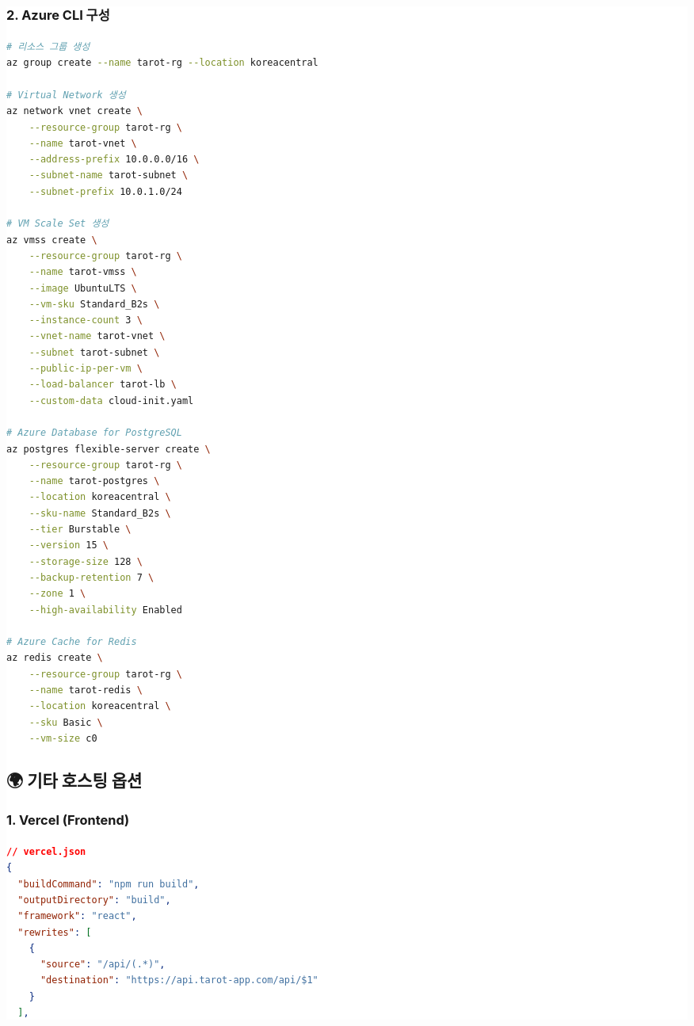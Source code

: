 ### 2. Azure CLI 구성
```bash
# 리소스 그룹 생성
az group create --name tarot-rg --location koreacentral

# Virtual Network 생성
az network vnet create \
    --resource-group tarot-rg \
    --name tarot-vnet \
    --address-prefix 10.0.0.0/16 \
    --subnet-name tarot-subnet \
    --subnet-prefix 10.0.1.0/24

# VM Scale Set 생성
az vmss create \
    --resource-group tarot-rg \
    --name tarot-vmss \
    --image UbuntuLTS \
    --vm-sku Standard_B2s \
    --instance-count 3 \
    --vnet-name tarot-vnet \
    --subnet tarot-subnet \
    --public-ip-per-vm \
    --load-balancer tarot-lb \
    --custom-data cloud-init.yaml

# Azure Database for PostgreSQL
az postgres flexible-server create \
    --resource-group tarot-rg \
    --name tarot-postgres \
    --location koreacentral \
    --sku-name Standard_B2s \
    --tier Burstable \
    --version 15 \
    --storage-size 128 \
    --backup-retention 7 \
    --zone 1 \
    --high-availability Enabled

# Azure Cache for Redis
az redis create \
    --resource-group tarot-rg \
    --name tarot-redis \
    --location koreacentral \
    --sku Basic \
    --vm-size c0
```

## 🌍 기타 호스팅 옵션

### 1. Vercel (Frontend)
```json
// vercel.json
{
  "buildCommand": "npm run build",
  "outputDirectory": "build",
  "framework": "react",
  "rewrites": [
    {
      "source": "/api/(.*)",
      "destination": "https://api.tarot-app.com/api/$1"
    }
  ],
```